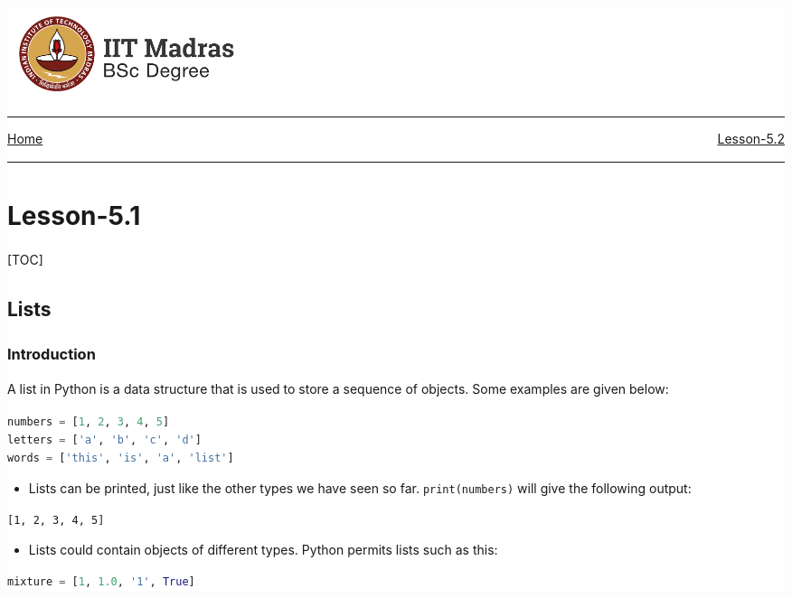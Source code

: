 <img src="../assets/images/logo.png" width=30% />

<hr>
<span style="display:flex; justify-content: space-between;">
	<a href="../index.html">Home</a> <a href="../chapter-5/lesson-5.2.html">Lesson-5.2</a> 
</span> 
<hr> 

# Lesson-5.1


[TOC]

## Lists

### Introduction

A list in Python is a data structure that is used to store a sequence of objects. Some examples are given below:

```python
numbers = [1, 2, 3, 4, 5]
letters = ['a', 'b', 'c', 'd']
words = ['this', 'is', 'a', 'list']
```

- Lists can be printed, just like the other types we have seen so far. `print(numbers)` will give the following output:

```
[1, 2, 3, 4, 5]
```

- Lists could contain objects of different types. Python permits lists such as this:

```python
mixture = [1, 1.0, '1', True]
```
